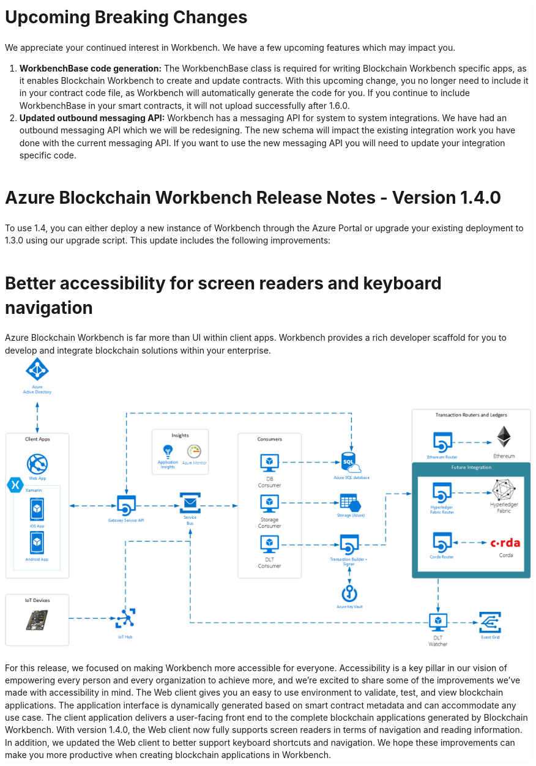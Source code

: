 Upcoming Breaking Changes
=================
We appreciate your continued interest in Workbench. We have a few upcoming features which may impact you. 
1. **WorkbenchBase code generation:** The WorkbenchBase class is required for writing Blockchain Workbench specific apps, as it enables Blockchain Workbench to create and update contracts. With this upcoming change, you no longer need to include it in your contract code file, as Workbench will automatically generate the code for you. If you continue to include WorkbenchBase in your smart contracts, it will not upload successfully after 1.6.0. 
2. **Updated outbound messaging API:** Workbench has a messaging API for system to system integrations. We have had an outbound messaging API which we will be redesigning. The new schema will impact the existing integration work you have done with the current messaging API. If you want to use the new messaging API you will need to update your integration specific code. 


# Azure Blockchain Workbench Release Notes - Version 1.4.0
To use 1.4, you can either deploy a new instance of Workbench through the Azure Portal or upgrade your existing deployment to 1.3.0 using our upgrade script. This update includes the following improvements:

Better accessibility for screen readers and keyboard navigation
=================
Azure Blockchain Workbench is far more than UI within client apps. Workbench provides a rich developer scaffold for you to develop and integrate blockchain solutions within your enterprise. 
![](media/release140-1.png)

For this release, we focused on making Workbench more accessible for everyone. Accessibility is a key pillar in our vision of empowering every person and every organization to achieve more, and we’re excited to share some of the improvements we’ve made with accessibility in mind. The Web client gives you an easy to use environment to validate, test, and view blockchain applications. The application interface is dynamically generated based on smart contract metadata and can accommodate any use case. The client application delivers a user-facing front end to the complete blockchain applications generated by Blockchain Workbench. 
With version 1.4.0, the Web client now fully supports screen readers in terms of navigation and reading information. In addition, we updated the Web client to better support keyboard shortcuts and navigation. We hope these improvements can make you more productive when creating blockchain applications in Workbench. 
